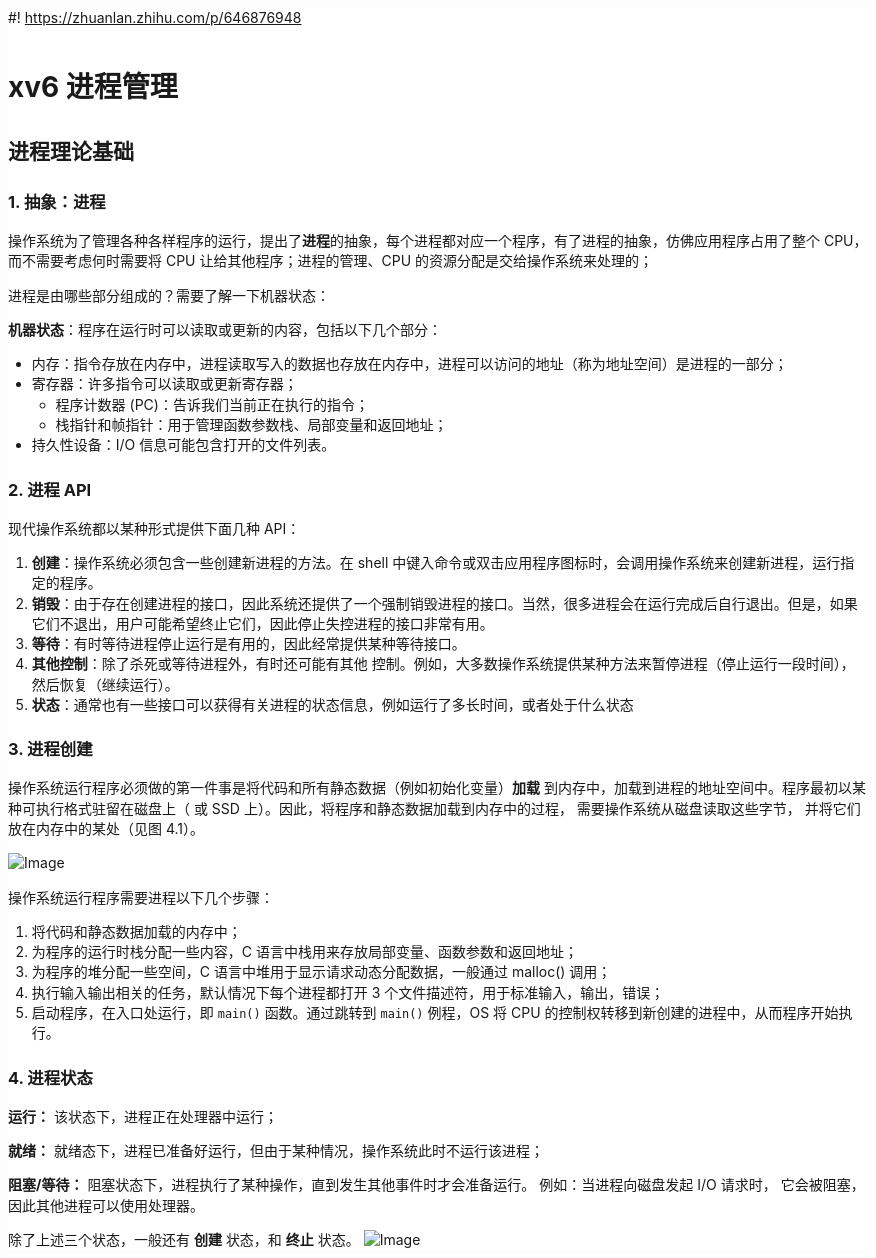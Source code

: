 #! https://zhuanlan.zhihu.com/p/646876948
# xv6 进程管理
## 进程理论基础
### 1. 抽象：进程

操作系统为了管理各种各样程序的运行，提出了**进程**的抽象，每个进程都对应一个程序，有了进程的抽象，仿佛应用程序占用了整个 CPU，而不需要考虑何时需要将 CPU 让给其他程序；进程的管理、CPU 的资源分配是交给操作系统来处理的；

进程是由哪些部分组成的？需要了解一下机器状态：  

**机器状态**：程序在运行时可以读取或更新的内容，包括以下几个部分：
- 内存：指令存放在内存中，进程读取写入的数据也存放在内存中，进程可以访问的地址（称为地址空间）是进程的一部分；
- 寄存器：许多指令可以读取或更新寄存器；
	- 程序计数器 (PC)：告诉我们当前正在执行的指令；
	- 栈指针和帧指针：用于管理函数参数栈、局部变量和返回地址；
- 持久性设备：I/O 信息可能包含打开的文件列表。

### 2. 进程 API

现代操作系统都以某种形式提供下面几种 API：

1. **创建**：操作系统必须包含一些创建新进程的方法。在 shell 中键入命令或双击应用程序图标时，会调用操作系统来创建新进程，运行指定的程序。
2. **销毁**：由于存在创建进程的接口，因此系统还提供了一个强制销毁进程的接口。当然，很多进程会在运行完成后自行退出。但是，如果它们不退出，用户可能希望终止它们，因此停止失控进程的接口非常有用。
3. **等待**：有时等待进程停止运行是有用的，因此经常提供某种等待接口。
4. **其他控制**：除了杀死或等待进程外，有时还可能有其他 控制。例如，大多数操作系统提供某种方法来暂停进程（停止运行一段时间），然后恢复（继续运行）。
5. **状态**：通常也有一些接口可以获得有关进程的状态信息，例如运行了多长时间，或者处于什么状态

### 3. 进程创建

操作系统运行程序必须做的第一件事是将代码和所有静态数据（例如初始化变量）**加载** 到内存中，加载到进程的地址空间中。程序最初以某种可执行格式驻留在磁盘上（ 或 SSD 上）。因此，将程序和静态数据加载到内存中的过程， 需要操作系统从磁盘读取这些字节， 并将它们放在内存中的某处（见图 4.1）。

![Image](https://pic4.zhimg.com/80/v2-2c99f5784198677849de1585c5e9aba1.png)

操作系统运行程序需要进程以下几个步骤：
1. 将代码和静态数据加载的内存中；
2. 为程序的运行时栈分配一些内容，C 语言中栈用来存放局部变量、函数参数和返回地址；
3. 为程序的堆分配一些空间，C 语言中堆用于显示请求动态分配数据，一般通过 malloc() 调用；
4. 执行输入输出相关的任务，默认情况下每个进程都打开 3 个文件描述符，用于标准输入，输出，错误；
5. 启动程序，在入口处运行，即 `main()` 函数。通过跳转到 `main()` 例程，OS 将 CPU 的控制权转移到新创建的进程中，从而程序开始执行。

### 4. 进程状态

**运行：** 该状态下，进程正在处理器中运行；

**就绪：** 就绪态下，进程已准备好运行，但由于某种情况，操作系统此时不运行该进程；

**阻塞/等待：** 阻塞状态下，进程执行了某种操作，直到发生其他事件时才会准备运行。 例如：当进程向磁盘发起 I/O 请求时， 它会被阻塞，因此其他进程可以使用处理器。

除了上述三个状态，一般还有 **创建** 状态，和 **终止** 状态。
![Image](https://pic4.zhimg.com/80/v2-ee631bdfc82782983b0d28307f85bbaa.png)
